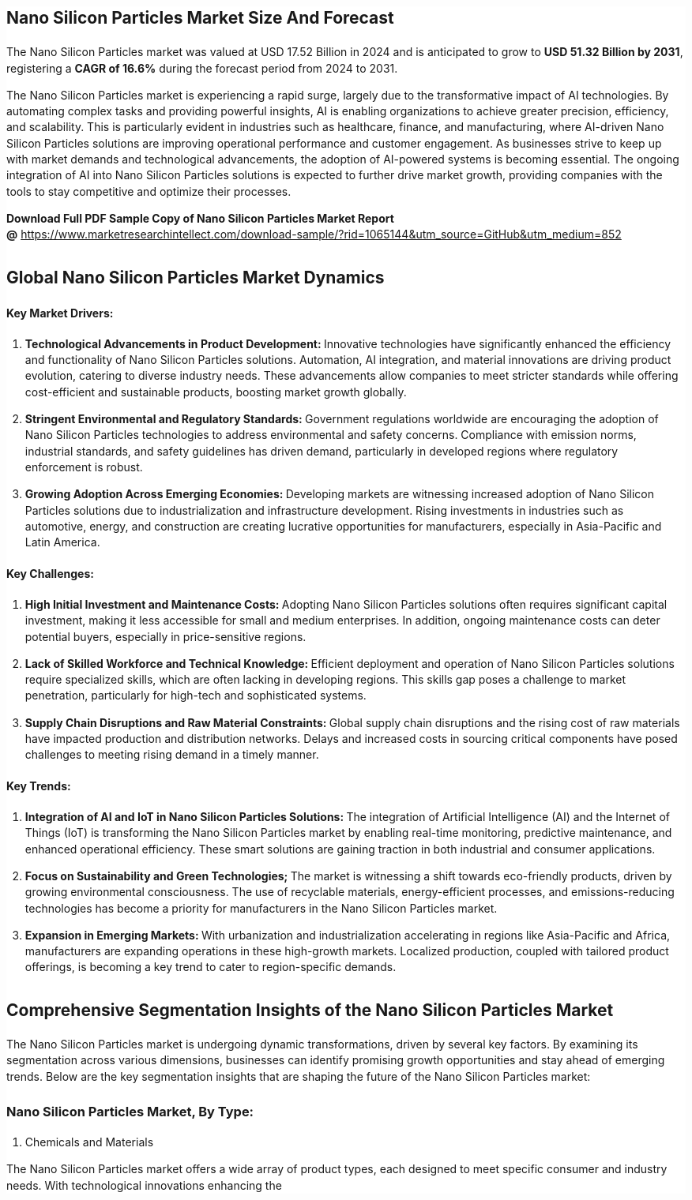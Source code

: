<h2>Nano Silicon Particles Market Size And Forecast</h2><p>The Nano Silicon Particles market was valued at USD 17.52 Billion in 2024 and is anticipated to grow to <strong>USD 51.32 Billion by 2031</strong>, registering a <strong>CAGR of 16.6%</strong> during the forecast period from 2024 to 2031.</p><p>The Nano Silicon Particles market is experiencing a rapid surge, largely due to the transformative impact of AI technologies. By automating complex tasks and providing powerful insights, AI is enabling organizations to achieve greater precision, efficiency, and scalability. This is particularly evident in industries such as healthcare, finance, and manufacturing, where AI-driven Nano Silicon Particles solutions are improving operational performance and customer engagement. As businesses strive to keep up with market demands and technological advancements, the adoption of AI-powered systems is becoming essential. The ongoing integration of AI into Nano Silicon Particles solutions is expected to further drive market growth, providing companies with the tools to stay competitive and optimize their processes.</p><p><strong>Download Full PDF Sample Copy of Nano Silicon Particles Market Report @</strong>&nbsp;<a href="https://www.marketresearchintellect.com/download-sample/?rid=1065144&amp;utm_source=GitHub&amp;utm_medium=852">https://www.marketresearchintellect.com/download-sample/?rid=1065144&amp;utm_source=GitHub&amp;utm_medium=852</a></p><h2>Global Nano Silicon Particles Market Dynamics</h2><h4><strong>Key Market Drivers:</strong></h4><ol><li><p><strong>Technological Advancements in Product Development:&nbsp;</strong>Innovative technologies have significantly enhanced the efficiency and functionality of Nano Silicon Particles solutions. Automation, AI integration, and material innovations are driving product evolution, catering to diverse industry needs. These advancements allow companies to meet stricter standards while offering cost-efficient and sustainable products, boosting market growth globally.</p></li><li><p><strong>Stringent Environmental and Regulatory Standards:&nbsp;</strong>Government regulations worldwide are encouraging the adoption of Nano Silicon Particles technologies to address environmental and safety concerns. Compliance with emission norms, industrial standards, and safety guidelines has driven demand, particularly in developed regions where regulatory enforcement is robust.</p></li><li><p><strong>Growing Adoption Across Emerging Economies:&nbsp;</strong>Developing markets are witnessing increased adoption of Nano Silicon Particles solutions due to industrialization and infrastructure development. Rising investments in industries such as automotive, energy, and construction are creating lucrative opportunities for manufacturers, especially in Asia-Pacific and Latin America.</p></li></ol><h4><strong>Key Challenges:</strong></h4><ol><li><p><strong>High Initial Investment and Maintenance Costs:&nbsp;</strong>Adopting Nano Silicon Particles solutions often requires significant capital investment, making it less accessible for small and medium enterprises. In addition, ongoing maintenance costs can deter potential buyers, especially in price-sensitive regions.</p></li><li><p><strong>Lack of Skilled Workforce and Technical Knowledge:&nbsp;</strong>Efficient deployment and operation of Nano Silicon Particles solutions require specialized skills, which are often lacking in developing regions. This skills gap poses a challenge to market penetration, particularly for high-tech and sophisticated systems.</p></li><li><p><strong>Supply Chain Disruptions and Raw Material Constraints:&nbsp;</strong>Global supply chain disruptions and the rising cost of raw materials have impacted production and distribution networks. Delays and increased costs in sourcing critical components have posed challenges to meeting rising demand in a timely manner.</p></li></ol><h4><strong>Key Trends:</strong></h4><ol><li><p><strong>Integration of AI and IoT in Nano Silicon Particles Solutions:&nbsp;</strong>The integration of Artificial Intelligence (AI) and the Internet of Things (IoT) is transforming the Nano Silicon Particles market by enabling real-time monitoring, predictive maintenance, and enhanced operational efficiency. These smart solutions are gaining traction in both industrial and consumer applications.</p></li><li><p><strong>Focus on Sustainability and Green Technologies;&nbsp;</strong>The market is witnessing a shift towards eco-friendly products, driven by growing environmental consciousness. The use of recyclable materials, energy-efficient processes, and emissions-reducing technologies has become a priority for manufacturers in the Nano Silicon Particles market.</p></li><li><p><strong>Expansion in Emerging Markets:&nbsp;</strong>With urbanization and industrialization accelerating in regions like Asia-Pacific and Africa, manufacturers are expanding operations in these high-growth markets. Localized production, coupled with tailored product offerings, is becoming a key trend to cater to region-specific demands.</p></li></ol><div class="article-main__content" data-test-id="publishing-text-block"><h2>Comprehensive Segmentation Insights of the Nano Silicon Particles Market</h2><p>The Nano Silicon Particles market is undergoing dynamic transformations, driven by several key factors. By examining its segmentation across various dimensions, businesses can identify promising growth opportunities and stay ahead of emerging trends. Below are the key segmentation insights that are shaping the future of the Nano Silicon Particles market:</p><h3><strong>Nano Silicon Particles Market, By Type:<br /></strong></h3><ol><li>Chemicals and Materials</li></ol><p>The Nano Silicon Particles market offers a wide array of product types, each designed to meet specific consumer and industry needs. With technological innovations enhancing the